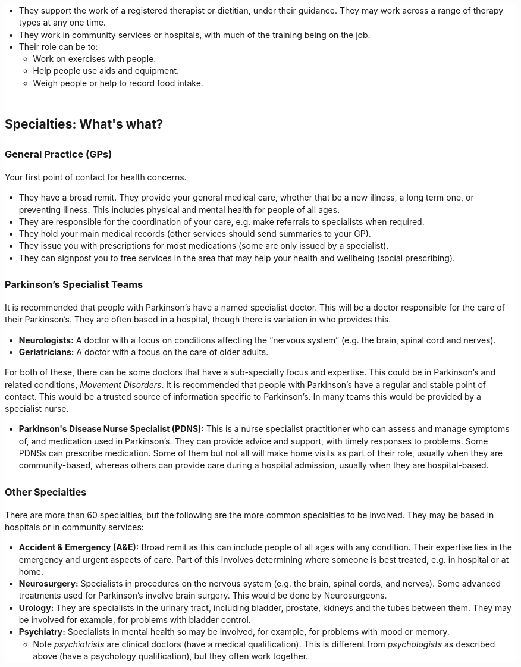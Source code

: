 - They support the work of a registered therapist or dietitian, under their guidance. They may work across a range of therapy types at any one time.
- They work in community services or hospitals, with much of the training being on the job.
- Their role can be to:
  - Work on exercises with people.
  - Help people use aids and equipment.
  - Weigh people or help to record food intake.

---

## Specialties: What's what?

### General Practice (GPs)

Your first point of contact for health concerns.

- They have a broad remit. They provide your general medical care, whether that be a new illness, a long term one, or preventing illness. This includes physical and mental health for people of all ages.
- They are responsible for the coordination of your care, e.g. make referrals to specialists when required.
- They hold your main medical records (other services should send summaries to your GP).
- They issue you with prescriptions for most medications (some are only issued by a specialist).
- They can signpost you to free services in the area that may help your health and wellbeing (social prescribing).

### Parkinson’s Specialist Teams

It is recommended that people with Parkinson’s have a named specialist doctor. This will be a doctor responsible for the care of their Parkinson’s. They are often based in a hospital, though there is variation in who provides this.

- **Neurologists:** A doctor with a focus on conditions affecting the “nervous system” (e.g. the brain, spinal cord and nerves).
- **Geriatricians:** A doctor with a focus on the care of older adults.

For both of these, there can be some doctors that have a sub-specialty focus and expertise. This could be in Parkinson’s and related conditions, _Movement Disorders_. It is recommended that people with Parkinson’s have a regular and stable point of contact. This would be a trusted source of information specific to Parkinson’s. In many teams this would be provided by a specialist nurse.

- **Parkinson's Disease Nurse Specialist (PDNS):** This is a nurse specialist practitioner who can assess and manage symptoms of, and medication used in Parkinson’s. They can provide advice and support, with timely responses to problems. Some PDNSs can prescribe medication. Some of them but not all will make home visits as part of their role, usually when they are community-based, whereas others can provide care during a hospital admission, usually when they are hospital-based.

### Other Specialties

There are more than 60 specialties, but the following are the more common specialties to be involved. They may be based in hospitals or in community services:

- **Accident & Emergency (A&E):** Broad remit as this can include people of all ages with any condition. Their expertise lies in the emergency and urgent aspects of care. Part of this involves determining where someone is best treated, e.g. in hospital or at home.
- **Neurosurgery:** Specialists in procedures on the nervous system (e.g. the brain, spinal cords, and nerves). Some advanced treatments used for Parkinson’s involve brain surgery. This would be done by Neurosurgeons.
- **Urology:** They are specialists in the urinary tract, including bladder, prostate, kidneys and the tubes between them. They may be involved for example, for problems with bladder control.
- **Psychiatry:** Specialists in mental health so may be involved, for example, for problems with mood or memory.
  - Note _psychiatrists_ are clinical doctors (have a medical qualification). This is different from _psychologists_ as described above (have a psychology qualification), but they often work together.